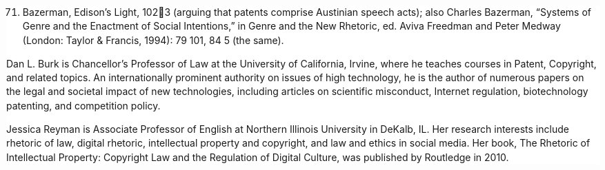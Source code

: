 71. Bazerman, Edison’s Light, 1023 (arguing that patents comprise Austinian speech acts); also Charles Bazerman, “Systems of Genre and the Enactment of Social Intentions,” in Genre and the New Rhetoric, ed. Aviva Freedman and Peter Medway (London: Taylor & Francis, 1994): 79 101, 84 5 (the same).

Dan L. Burk is Chancellor’s Professor of Law at the University of California, Irvine, where he teaches courses in Patent, Copyright, and related topics. An internationally prominent authority on issues of high technology, he is the author of numerous papers on the legal and societal impact of new technologies, including articles on scientific misconduct, Internet regulation, biotechnology patenting, and competition policy.

Jessica Reyman is Associate Professor of English at Northern Illinois University in DeKalb, IL. Her research interests include rhetoric of law, digital rhetoric, intellectual property and copyright, and law and ethics in social media. Her book, The Rhetoric of Intellectual Property: Copyright Law and the Regulation of Digital Culture, was published by Routledge in 2010.